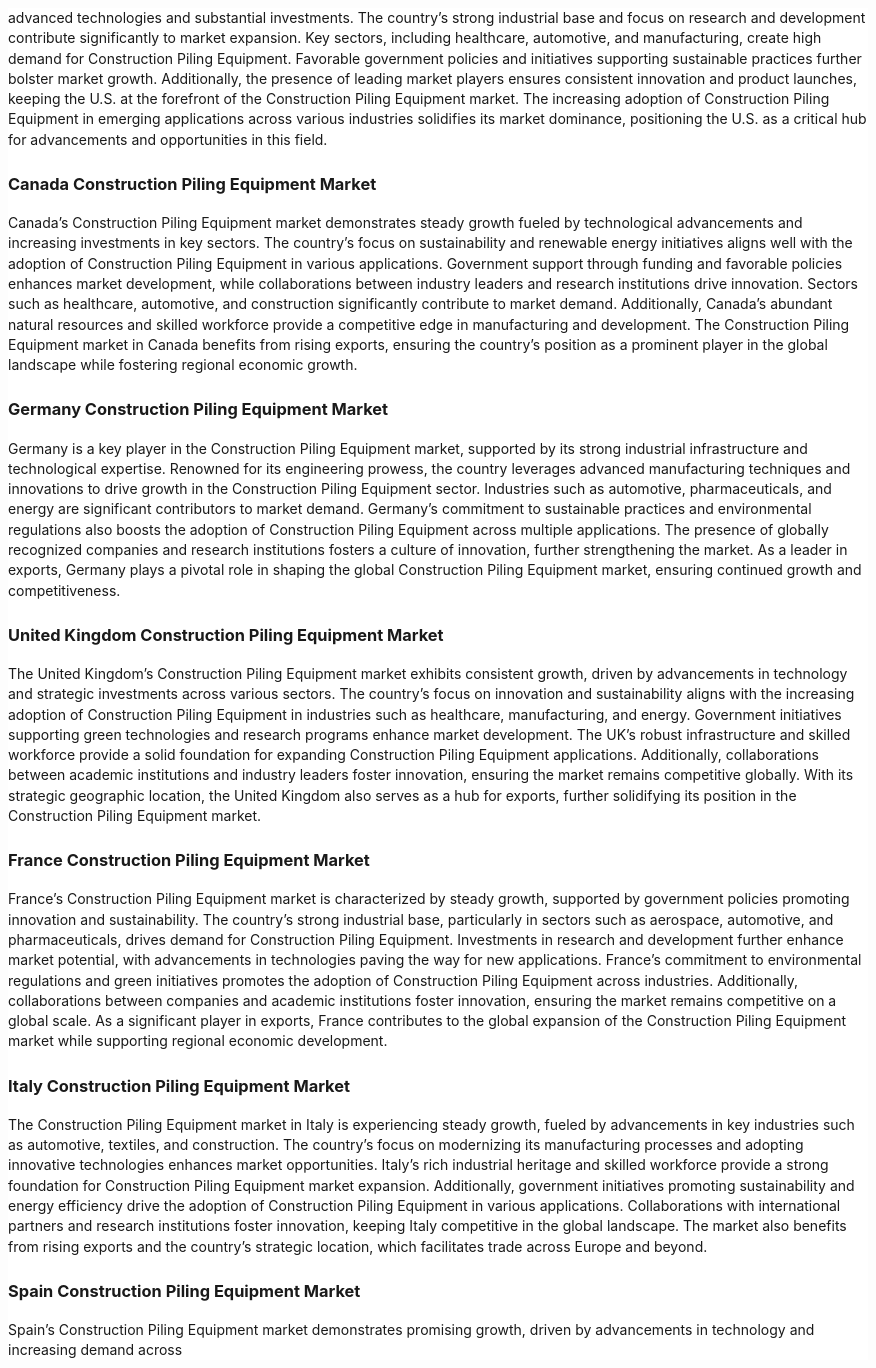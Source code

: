 advanced technologies and substantial investments. The country&rsquo;s strong industrial base and focus on research and development contribute significantly to market expansion. Key sectors, including healthcare, automotive, and manufacturing, create high demand for Construction Piling Equipment. Favorable government policies and initiatives supporting sustainable practices further bolster market growth. Additionally, the presence of leading market players ensures consistent innovation and product launches, keeping the U.S. at the forefront of the Construction Piling Equipment market. The increasing adoption of Construction Piling Equipment in emerging applications across various industries solidifies its market dominance, positioning the U.S. as a critical hub for advancements and opportunities in this field.</p><h3>Canada Construction Piling Equipment Market</h3><p>Canada&rsquo;s Construction Piling Equipment market demonstrates steady growth fueled by technological advancements and increasing investments in key sectors. The country&rsquo;s focus on sustainability and renewable energy initiatives aligns well with the adoption of Construction Piling Equipment in various applications. Government support through funding and favorable policies enhances market development, while collaborations between industry leaders and research institutions drive innovation. Sectors such as healthcare, automotive, and construction significantly contribute to market demand. Additionally, Canada&rsquo;s abundant natural resources and skilled workforce provide a competitive edge in manufacturing and development. The Construction Piling Equipment market in Canada benefits from rising exports, ensuring the country&rsquo;s position as a prominent player in the global landscape while fostering regional economic growth.</p><h3>Germany Construction Piling Equipment Market</h3><p>Germany is a key player in the Construction Piling Equipment market, supported by its strong industrial infrastructure and technological expertise. Renowned for its engineering prowess, the country leverages advanced manufacturing techniques and innovations to drive growth in the Construction Piling Equipment sector. Industries such as automotive, pharmaceuticals, and energy are significant contributors to market demand. Germany&rsquo;s commitment to sustainable practices and environmental regulations also boosts the adoption of Construction Piling Equipment across multiple applications. The presence of globally recognized companies and research institutions fosters a culture of innovation, further strengthening the market. As a leader in exports, Germany plays a pivotal role in shaping the global Construction Piling Equipment market, ensuring continued growth and competitiveness.</p><h3>United Kingdom Construction Piling Equipment Market</h3><p>The United Kingdom&rsquo;s Construction Piling Equipment market exhibits consistent growth, driven by advancements in technology and strategic investments across various sectors. The country&rsquo;s focus on innovation and sustainability aligns with the increasing adoption of Construction Piling Equipment in industries such as healthcare, manufacturing, and energy. Government initiatives supporting green technologies and research programs enhance market development. The UK&rsquo;s robust infrastructure and skilled workforce provide a solid foundation for expanding Construction Piling Equipment applications. Additionally, collaborations between academic institutions and industry leaders foster innovation, ensuring the market remains competitive globally. With its strategic geographic location, the United Kingdom also serves as a hub for exports, further solidifying its position in the Construction Piling Equipment market.</p><h3>France Construction Piling Equipment Market</h3><p>France&rsquo;s Construction Piling Equipment market is characterized by steady growth, supported by government policies promoting innovation and sustainability. The country&rsquo;s strong industrial base, particularly in sectors such as aerospace, automotive, and pharmaceuticals, drives demand for Construction Piling Equipment. Investments in research and development further enhance market potential, with advancements in technologies paving the way for new applications. France&rsquo;s commitment to environmental regulations and green initiatives promotes the adoption of Construction Piling Equipment across industries. Additionally, collaborations between companies and academic institutions foster innovation, ensuring the market remains competitive on a global scale. As a significant player in exports, France contributes to the global expansion of the Construction Piling Equipment market while supporting regional economic development.</p><h3>Italy Construction Piling Equipment Market</h3><p>The Construction Piling Equipment market in Italy is experiencing steady growth, fueled by advancements in key industries such as automotive, textiles, and construction. The country&rsquo;s focus on modernizing its manufacturing processes and adopting innovative technologies enhances market opportunities. Italy&rsquo;s rich industrial heritage and skilled workforce provide a strong foundation for Construction Piling Equipment market expansion. Additionally, government initiatives promoting sustainability and energy efficiency drive the adoption of Construction Piling Equipment in various applications. Collaborations with international partners and research institutions foster innovation, keeping Italy competitive in the global landscape. The market also benefits from rising exports and the country&rsquo;s strategic location, which facilitates trade across Europe and beyond.</p><h3>Spain Construction Piling Equipment Market</h3><p>Spain&rsquo;s Construction Piling Equipment market demonstrates promising growth, driven by advancements in technology and increasing demand across